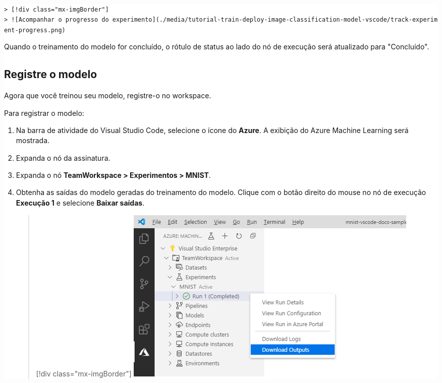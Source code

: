     > [!div class="mx-imgBorder"]
    > ![Acompanhar o progresso do experimento](./media/tutorial-train-deploy-image-classification-model-vscode/track-experiment-progress.png)

Quando o treinamento do modelo for concluído, o rótulo de status ao lado do nó de execução será atualizado para "Concluído".

## <a name="register-the-model"></a>Registre o modelo

Agora que você treinou seu modelo, registre-o no workspace. 

Para registrar o modelo:

1. Na barra de atividade do Visual Studio Code, selecione o ícone do **Azure**. A exibição do Azure Machine Learning será mostrada.
1. Expanda o nó da assinatura. 
1. Expanda o nó **TeamWorkspace > Experimentos > MNIST**.
1. Obtenha as saídas do modelo geradas do treinamento do modelo. Clique com o botão direito do mouse no nó de execução **Execução 1** e selecione **Baixar saídas**. 

    > [!div class="mx-imgBorder"]
    > ![Baixar saídas do modelo](./media/tutorial-train-deploy-image-classification-model-vscode/download-outputs.png)
